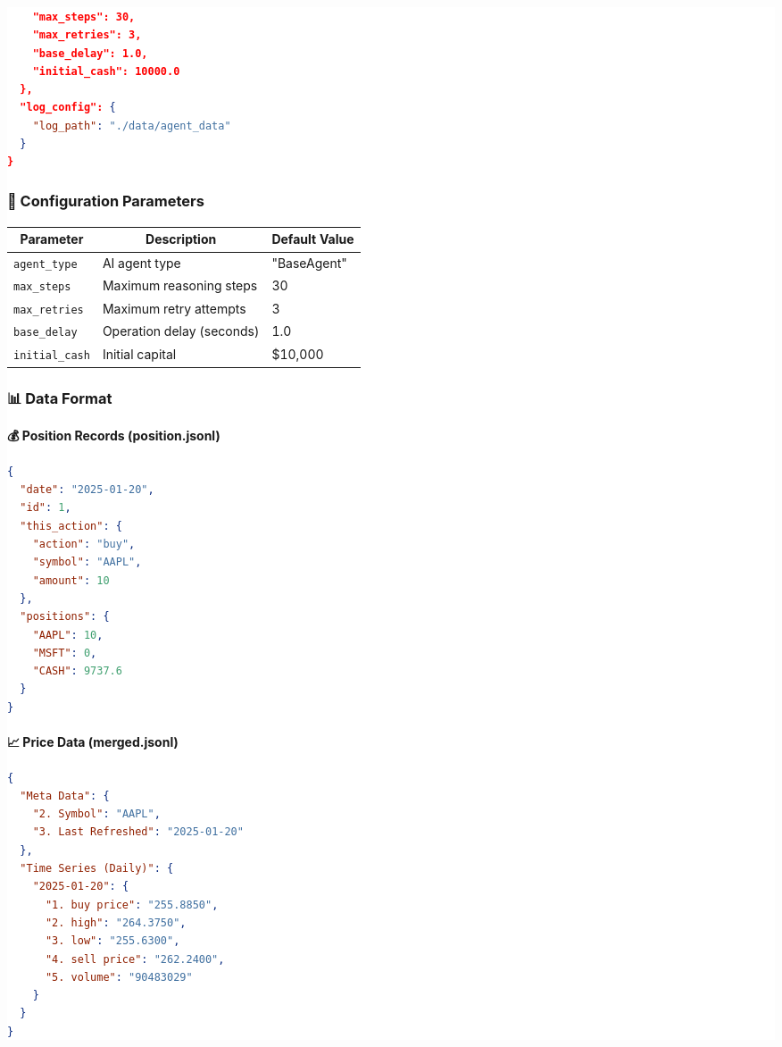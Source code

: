 ```json
    "max_steps": 30,
    "max_retries": 3,
    "base_delay": 1.0,
    "initial_cash": 10000.0
  },
  "log_config": {
    "log_path": "./data/agent_data"
  }
}
```

### 🔧 Configuration Parameters

| Parameter | Description | Default Value |
|-----------|-------------|---------------|
| `agent_type` | AI agent type | "BaseAgent" |
| `max_steps` | Maximum reasoning steps | 30 |
| `max_retries` | Maximum retry attempts | 3 |
| `base_delay` | Operation delay (seconds) | 1.0 |
| `initial_cash` | Initial capital | $10,000 |

### 📊 Data Format

#### 💰 Position Records (position.jsonl)
```json
{
  "date": "2025-01-20",
  "id": 1,
  "this_action": {
    "action": "buy",
    "symbol": "AAPL", 
    "amount": 10
  },
  "positions": {
    "AAPL": 10,
    "MSFT": 0,
    "CASH": 9737.6
  }
}
```

#### 📈 Price Data (merged.jsonl)
```json
{
  "Meta Data": {
    "2. Symbol": "AAPL",
    "3. Last Refreshed": "2025-01-20"
  },
  "Time Series (Daily)": {
    "2025-01-20": {
      "1. buy price": "255.8850",
      "2. high": "264.3750", 
      "3. low": "255.6300",
      "4. sell price": "262.2400",
      "5. volume": "90483029"
    }
  }
}
```
